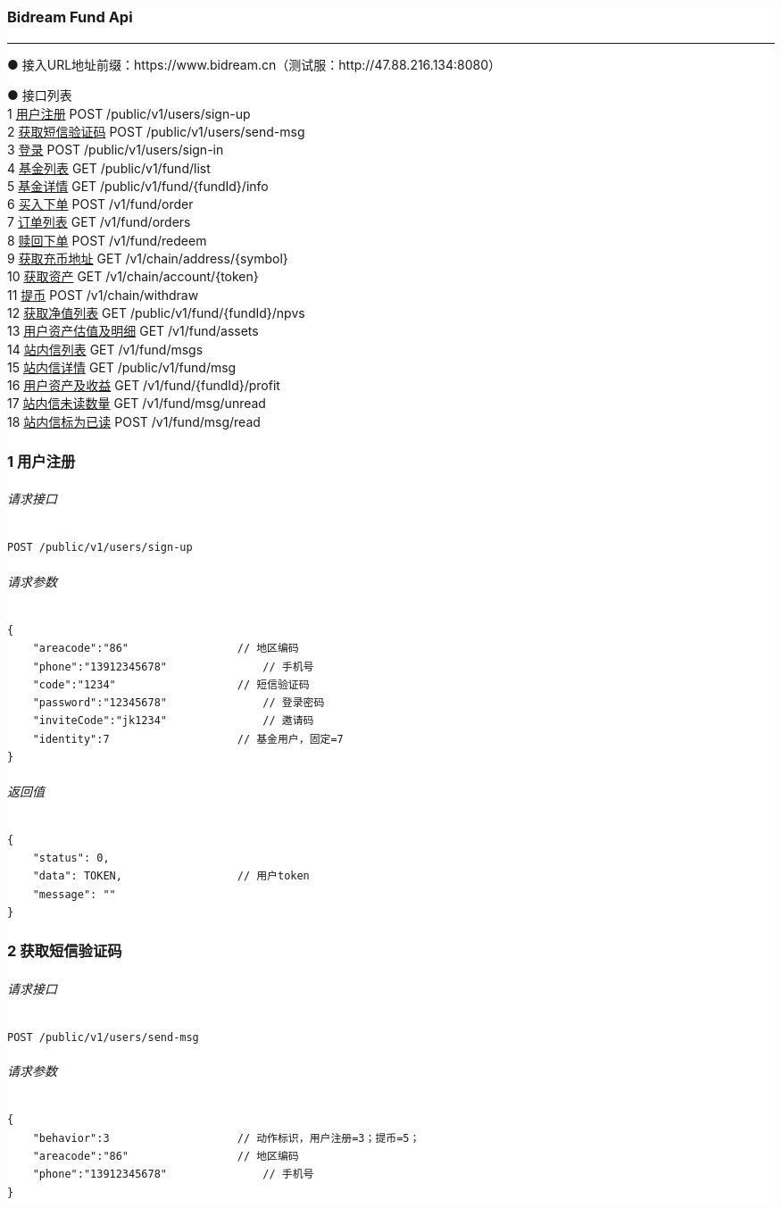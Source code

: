 ### Bidream Fund Api

<hr/>
● 接入URL地址前缀：https://www.bidream.cn（测试服：http://47.88.216.134:8080）

● 接口列表<br/>
1 <a href="#1">用户注册</a>	POST /public/v1/users/sign-up<br/>
2 <a href="#2">获取短信验证码</a>		POST /public/v1/users/send-msg<br/>
3 <a href="#3">登录</a>		POST /public/v1/users/sign-in<br/>
4 <a href="#4">基金列表</a>	GET /public/v1/fund/list<br/>
5 <a href="#5">基金详情</a>	GET /public/v1/fund/{fundId}/info<br/>
6 <a href="#6">买入下单</a>	POST /v1/fund/order<br/>
7 <a href="#7">订单列表</a>	GET /v1/fund/orders<br/>
8 <a href="#8">赎回下单</a>	POST /v1/fund/redeem<br/>
9 <a href="#9">获取充币地址</a>	GET /v1/chain/address/{symbol}<br/>
10 <a href="#10">获取资产</a>	GET /v1/chain/account/{token}<br/>
11 <a href="#11">提币</a>	POST /v1/chain/withdraw<br/>
12 <a href="#12">获取净值列表</a>	GET /public/v1/fund/{fundId}/npvs<br/>
13 <a href="#13">用户资产估值及明细</a>	GET /v1/fund/assets<br/>
14 <a href="#14">站内信列表</a>	GET /v1/fund/msgs<br/>
15 <a href="#15">站内信详情</a>	GET /public/v1/fund/msg<br/>
16 <a href="#16">用户资产及收益</a>	GET /v1/fund/{fundId}/profit<br/>
17 <a href="#17">站内信未读数量</a>	GET /v1/fund/msg/unread<br/>
18 <a href="#18">站内信标为已读</a>	POST /v1/fund/msg/read<br/>

### <a name="1">1 用户注册</a>	
###### 请求接口
	POST /public/v1/users/sign-up
###### 请求参数
	{
		"areacode":"86"					// 地区编码
		"phone":"13912345678"				// 手机号
		"code":"1234"					// 短信验证码
		"password":"12345678"				// 登录密码
		"inviteCode":"jk1234"				// 邀请码
		"identity":7					// 基金用户，固定=7
	}
	
###### 返回值
	{
	    "status": 0,
	    "data": TOKEN,					// 用户token
	    "message": ""
	}

### <a name="2">2 获取短信验证码</a>	
###### 请求接口
	POST /public/v1/users/send-msg
###### 请求参数
	{
		"behavior":3					// 动作标识，用户注册=3；提币=5；
		"areacode":"86"					// 地区编码
		"phone":"13912345678"				// 手机号
	}
	